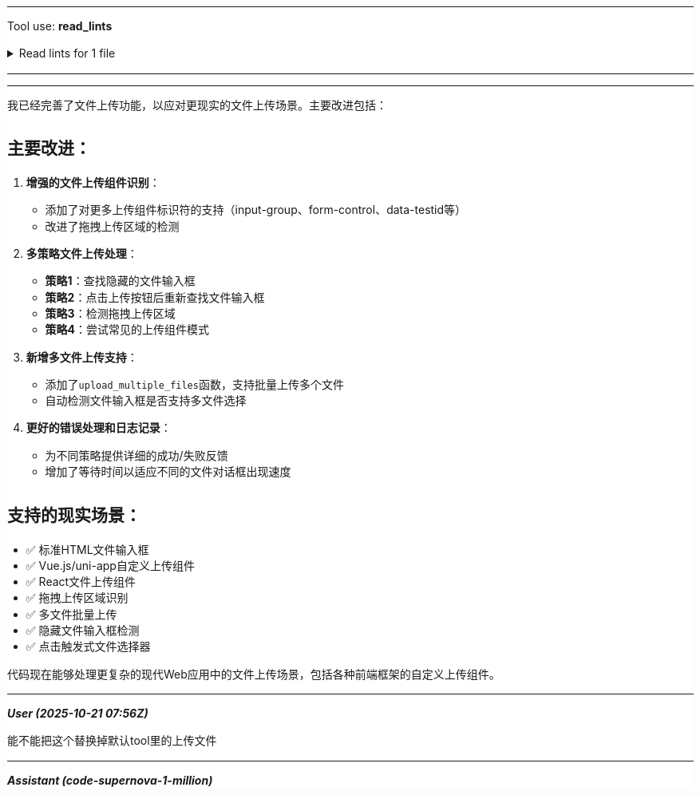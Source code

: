 

---

Tool use: **read_lints**

<details><summary>Read lints for 1 file</summary></details>

---



---

我已经完善了文件上传功能，以应对更现实的文件上传场景。主要改进包括：

## 主要改进：

1. **增强的文件上传组件识别**：
   - 添加了对更多上传组件标识符的支持（input-group、form-control、data-testid等）
   - 改进了拖拽上传区域的检测

2. **多策略文件上传处理**：
   - **策略1**：查找隐藏的文件输入框
   - **策略2**：点击上传按钮后重新查找文件输入框
   - **策略3**：检测拖拽上传区域
   - **策略4**：尝试常见的上传组件模式

3. **新增多文件上传支持**：
   - 添加了`upload_multiple_files`函数，支持批量上传多个文件
   - 自动检测文件输入框是否支持多文件选择

4. **更好的错误处理和日志记录**：
   - 为不同策略提供详细的成功/失败反馈
   - 增加了等待时间以适应不同的文件对话框出现速度

## 支持的现实场景：

- ✅ 标准HTML文件输入框
- ✅ Vue.js/uni-app自定义上传组件  
- ✅ React文件上传组件
- ✅ 拖拽上传区域识别
- ✅ 多文件批量上传
- ✅ 隐藏文件输入框检测
- ✅ 点击触发式文件选择器

代码现在能够处理更复杂的现代Web应用中的文件上传场景，包括各种前端框架的自定义上传组件。

---

_**User (2025-10-21 07:56Z)**_

能不能把这个替换掉默认tool里的上传文件

---

_**Assistant (code-supernova-1-million)**_
